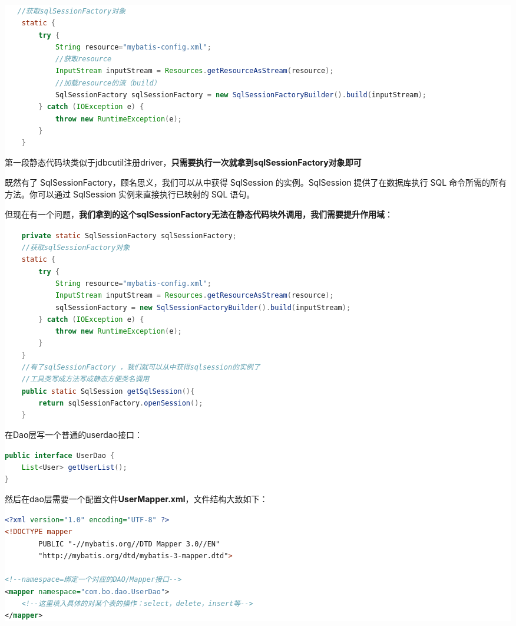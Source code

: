 ```java
   //获取sqlSessionFactory对象
    static {
        try {
            String resource="mybatis-config.xml";
            //获取resource
            InputStream inputStream = Resources.getResourceAsStream(resource);
            //加载resource的流（build）
            SqlSessionFactory sqlSessionFactory = new SqlSessionFactoryBuilder().build(inputStream);
        } catch (IOException e) {
            throw new RuntimeException(e);
        }
    }
```

第一段静态代码块类似于jdbcutil注册driver，**只需要执行一次就拿到sqlSessionFactory对象即可**

既然有了 SqlSessionFactory，顾名思义，我们可以从中获得 SqlSession 的实例。SqlSession 提供了在数据库执行 SQL 命令所需的所有方法。你可以通过 SqlSession 实例来直接执行已映射的 SQL 语句。

但现在有一个问题，**我们拿到的这个sqlSessionFactory无法在静态代码块外调用，我们需要提升作用域**：

```java
    private static SqlSessionFactory sqlSessionFactory;
    //获取sqlSessionFactory对象
    static {
        try {
            String resource="mybatis-config.xml";
            InputStream inputStream = Resources.getResourceAsStream(resource);
            sqlSessionFactory = new SqlSessionFactoryBuilder().build(inputStream);
        } catch (IOException e) {
            throw new RuntimeException(e);
        }
    }
    //有了sqlSessionFactory ，我们就可以从中获得sqlsession的实例了
    //工具类写成方法写成静态方便类名调用
    public static SqlSession getSqlSession(){
        return sqlSessionFactory.openSession();
    }
```

在Dao层写一个普通的userdao接口：

```java
public interface UserDao {
    List<User> getUserList();
}
```

然后在dao层需要一个配置文件**UserMapper.xml**，文件结构大致如下：

```xml
<?xml version="1.0" encoding="UTF-8" ?>
<!DOCTYPE mapper
        PUBLIC "-//mybatis.org//DTD Mapper 3.0//EN"
        "http://mybatis.org/dtd/mybatis-3-mapper.dtd">

<!--namespace=绑定一个对应的DAO/Mapper接口-->
<mapper namespace="com.bo.dao.UserDao">
    <!--这里填入具体的对某个表的操作：select，delete，insert等-->
</mapper>
```

